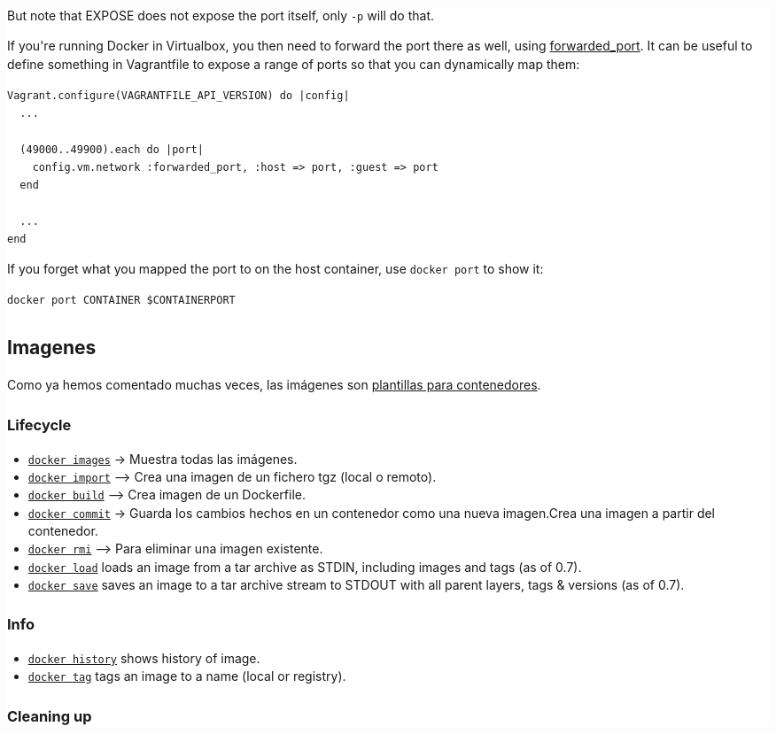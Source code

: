 But note that EXPOSE does not expose the port itself, only `-p` will do that.

If you're running Docker in Virtualbox, you then need to forward the port there as well, using [forwarded_port](https://docs.vagrantup.com/v2/networking/forwarded_ports.html).  It can be useful to define something in Vagrantfile to expose a range of ports so that you can dynamically map them:

```
Vagrant.configure(VAGRANTFILE_API_VERSION) do |config|
  ...

  (49000..49900).each do |port|
    config.vm.network :forwarded_port, :host => port, :guest => port
  end

  ...
end
```

If you forget what you mapped the port to on the host container, use `docker port` to show it:

```
docker port CONTAINER $CONTAINERPORT
```

## Imagenes

Como ya hemos comentado muchas veces, las imágenes son  [plantillas para contenedores](https://docs.docker.com/engine/understanding-docker/#how-does-a-docker-image-work).

### Lifecycle

* [`docker images`](https://docs.docker.com/reference/commandline/images) -> Muestra todas las imágenes.
* [`docker import`](https://docs.docker.com/reference/commandline/import) --> Crea una imagen de un fichero tgz (local o remoto).
* [`docker build`](https://docs.docker.com/reference/commandline/build) --> Crea imagen de un Dockerfile.
* [`docker commit`](https://docs.docker.com/reference/commandline/commit) -> Guarda los cambios hechos en un contenedor como una nueva imagen.Crea una imagen a partir del contenedor.
* [`docker rmi`](https://docs.docker.com/reference/commandline/rmi) --> Para eliminar una imagen existente.
* [`docker load`](https://docs.docker.com/reference/commandline/load) loads an image from a tar archive as STDIN, including images and tags (as of 0.7).
* [`docker save`](https://docs.docker.com/reference/commandline/save) saves an image to a tar archive stream to STDOUT with all parent layers, tags & versions (as of 0.7).

### Info

* [`docker history`](https://docs.docker.com/reference/commandline/history) shows history of image.
* [`docker tag`](https://docs.docker.com/reference/commandline/tag) tags an image to a name (local or registry).

### Cleaning up
